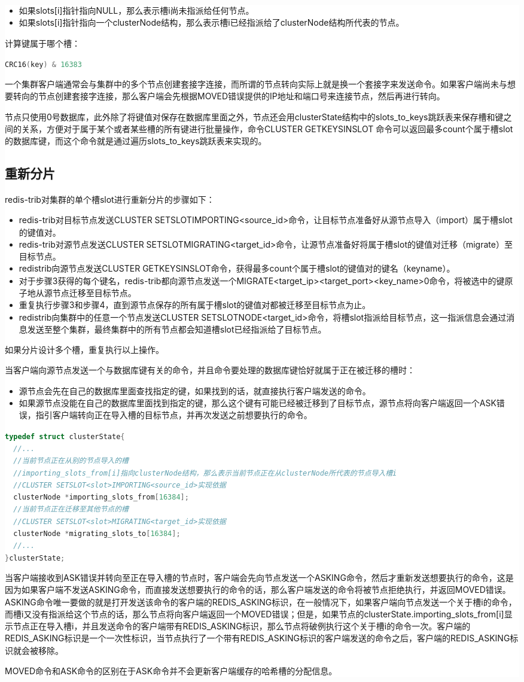 * 如果slots[i]指针指向NULL，那么表示槽i尚未指派给任何节点。
* 如果slots[i]指针指向一个clusterNode结构，那么表示槽i已经指派给了clusterNode结构所代表的节点。

计算键属于哪个槽：

```c
CRC16(key) & 16383
```

一个集群客户端通常会与集群中的多个节点创建套接字连接，而所谓的节点转向实际上就是换一个套接字来发送命令。如果客户端尚未与想要转向的节点创建套接字连接，那么客户端会先根据MOVED错误提供的IP地址和端口号来连接节点，然后再进行转向。

节点只使用0号数据库，此外除了将键值对保存在数据库里面之外，节点还会用clusterState结构中的slots_to_keys跳跃表来保存槽和键之间的关系，方便对于属于某个或者某些槽的所有键进行批量操作，命令CLUSTER GETKEYSINSLOT <slot> <count>命令可以返回最多count个属于槽slot的数据库键，而这个命令就是通过遍历slots_to_keys跳跃表来实现的。

## 重新分片

redis-trib对集群的单个槽slot进行重新分片的步骤如下：

* redis-trib对目标节点发送CLUSTER SETSLOT<slot>IMPORTING<source_id>命令，让目标节点准备好从源节点导入（import）属于槽slot的键值对。
* redis-trib对源节点发送CLUSTER SETSLOT<slot>MIGRATING<target_id>命令，让源节点准备好将属于槽slot的键值对迁移（migrate）至目标节点。
* redistrib向源节点发送CLUSTER GETKEYSINSLOT<slot><count>命令，获得最多count个属于槽slot的键值对的键名（keyname）。
* 对于步骤3获得的每个键名，redis-trib都向源节点发送一个MIGRATE<target_ip><target_port><key_name>0<timeout>命令，将被选中的键原子地从源节点迁移至目标节点。
* 重复执行步骤3和步骤4，直到源节点保存的所有属于槽slot的键值对都被迁移至目标节点为止。
* redistrib向集群中的任意一个节点发送CLUSTER SETSLOT<slot>NODE<target_id>命令，将槽slot指派给目标节点，这一指派信息会通过消息发送至整个集群，最终集群中的所有节点都会知道槽slot已经指派给了目标节点。

如果分片设计多个槽，重复执行以上操作。

当客户端向源节点发送一个与数据库键有关的命令，并且命令要处理的数据库键恰好就属于正在被迁移的槽时：

* 源节点会先在自己的数据库里面查找指定的键，如果找到的话，就直接执行客户端发送的命令。
* 如果源节点没能在自己的数据库里面找到指定的键，那么这个键有可能已经被迁移到了目标节点，源节点将向客户端返回一个ASK错误，指引客户端转向正在导入槽的目标节点，并再次发送之前想要执行的命令。

```c
typedef struct clusterState{
  //...
  //当前节点正在从别的节点导入的槽
  //importing_slots_from[i]指向clusterNode结构，那么表示当前节点正在从clusterNode所代表的节点导入槽i
  //CLUSTER SETSLOT<slot>IMPORTING<source_id>实现依据
  clusterNode *importing_slots_from[16384];
  //当前节点正在迁移至其他节点的槽
  //CLUSTER SETSLOT<slot>MIGRATING<target_id>实现依据
  clusterNode *migrating_slots_to[16384];
  //...
}clusterState;
```

当客户端接收到ASK错误并转向至正在导入槽的节点时，客户端会先向节点发送一个ASKING命令，然后才重新发送想要执行的命令，这是因为如果客户端不发送ASKING命令，而直接发送想要执行的命令的话，那么客户端发送的命令将被节点拒绝执行，并返回MOVED错误。ASKING命令唯一要做的就是打开发送该命令的客户端的REDIS_ASKING标识，在一般情况下，如果客户端向节点发送一个关于槽i的命令，而槽i又没有指派给这个节点的话，那么节点将向客户端返回一个MOVED错误；但是，如果节点的clusterState.importing_slots_from[i]显示节点正在导入槽i，并且发送命令的客户端带有REDIS_ASKING标识，那么节点将破例执行这个关于槽i的命令一次。客户端的REDIS_ASKING标识是一个一次性标识，当节点执行了一个带有REDIS_ASKING标识的客户端发送的命令之后，客户端的REDIS_ASKING标识就会被移除。

MOVED命令和ASK命令的区别在于ASK命令并不会更新客户端缓存的哈希槽的分配信息。
